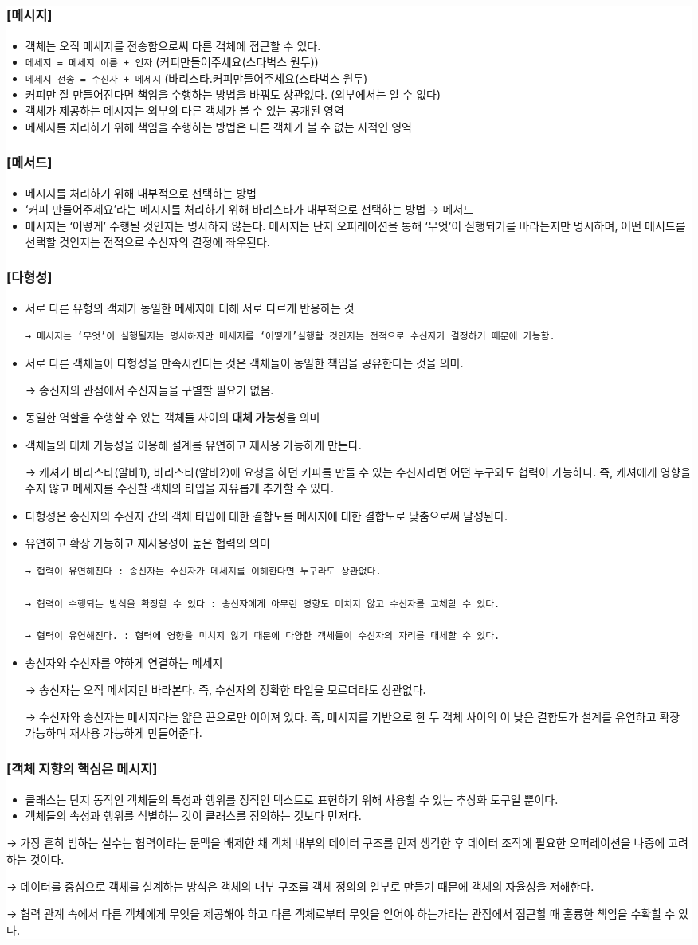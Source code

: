 ### [메시지]

- 객체는 오직 메세지를 전송함으로써 다른 객체에 접근할 수 있다.
- `메세지 = 메세지 이름 + 인자` (커피만들어주세요(스타벅스 원두))
- `메세지 전송 = 수신자 + 메세지` (바리스타.커피만들어주세요(스타벅스 원두)
- 커피만 잘 만들어진다면 책임을 수행하는 방법을 바꿔도 상관없다. (외부에서는 알 수 없다)
- 객체가 제공하는 메시지는 외부의 다른 객체가 볼 수 있는 공개된 영역
- 메세지를 처리하기 위해 책임을 수행하는 방법은 다른 객체가 볼 수 없는 사적인 영역

### [메서드]

- 메시지를 처리하기 위해 내부적으로 선택하는 방법
- ‘커피 만들어주세요’라는 메시지를 처리하기 위해 바리스타가 내부적으로 선택하는 방법 → 메서드
- 메시지는 ‘어떻게’ 수행될 것인지는 명시하지 않는다. 메시지는 단지 오퍼레이션을 통해 ‘무엇’이 실행되기를 바라는지만 명시하며, 어떤 메서드를 선택할 것인지는 전적으로 수신자의 결정에 좌우된다.

### [다형성]

- 서로 다른 유형의 객체가 동일한 메세지에 대해 서로 다르게 반응하는 것

      → 메시지는 ‘무엇’이 실행될지는 명시하지만 메세지를 ‘어떻게’실행할 것인지는 전적으로 수신자가 결정하기 때문에 가능함.

- 서로 다른 객체들이 다형성을 만족시킨다는 것은 객체들이 동일한 책임을 공유한다는 것을 의미.

  → 송신자의 관점에서 수신자들을 구별할 필요가 없음.

- 동일한 역할을 수행할 수 있는 객체들 사이의 **대체 가능성**을 의미
- 객체들의 대체 가능성을 이용해 설계를 유연하고 재사용 가능하게 만든다.

  → 캐셔가 바리스타(알바1), 바리스타(알바2)에 요청을 하던 커피를 만들 수 있는 수신자라면 어떤 누구와도 협력이 가능하다. 즉, 캐셔에게 영향을 주지 않고 메세지를 수신할 객체의 타입을 자유롭게 추가할 수 있다.

- 다형성은 송신자와 수신자 간의 객체 타입에 대한 결합도를 메시지에 대한 결합도로 낮춤으로써 달성된다.
- 유연하고 확장 가능하고 재사용성이 높은 협력의 의미

      → 협력이 유연해진다 : 송신자는 수신자가 메세지를 이해한다면 누구라도 상관없다.

      → 협력이 수행되는 방식을 확장할 수 있다 : 송신자에게 아무런 영향도 미치지 않고 수신자를 교체할 수 있다. 

      → 협력이 유연해진다. : 협력에 영향을 미치지 않기 때문에 다양한 객체들이 수신자의 자리를 대체할 수 있다.

- 송신자와 수신자를 약하게 연결하는 메세지

  → 송신자는 오직 메세지만 바라본다. 즉, 수신자의 정확한 타입을 모르더라도 상관없다.

  → 수신자와 송신자는 메시지라는 얇은 끈으로만 이어져 있다. 즉, 메시지를 기반으로 한 두 객체 사이의 이 낮은 결합도가 설계를 유연하고 확장 가능하며 재사용 가능하게 만들어준다.

### [객체 지향의 핵심은 메시지]

- 클래스는 단지 동적인 객체들의 특성과 행위를 정적인 텍스트로 표현하기 위해 사용할 수 있는 추상화 도구일 뿐이다.
- 객체들의 속성과 행위를 식별하는 것이 클래스를 정의하는 것보다 먼저다.

→ 가장 흔히 범하는 실수는 협력이라는 문맥을 배제한 채 객체 내부의 데이터 구조를 먼저 생각한 후 데이터 조작에 필요한 오퍼레이션을 나중에 고려하는 것이다.

→ 데이터를 중심으로 객체를 설계하는 방식은 객체의 내부 구조를 객체 정의의 일부로 만들기 때문에 객체의 자율성을 저해한다.

→ 협력 관계 속에서 다른 객체에게 무엇을 제공해야 하고 다른 객체로부터 무엇을 얻어야 하는가라는 관점에서 접근할 때 훌륭한 책임을 수확할 수 있다.
